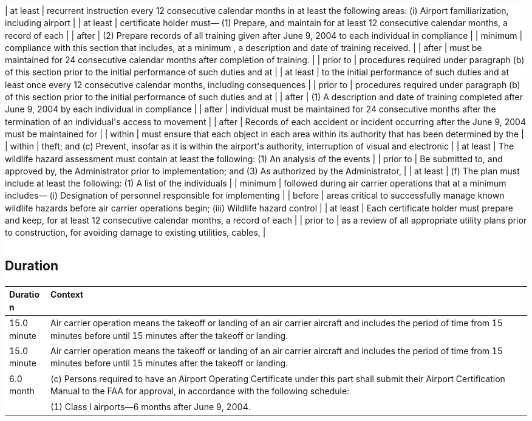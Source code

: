 | at least      | recurrent instruction every 12 consecutive calendar months in at least the following areas: (i) Airport familiarization, including airport |
| at least      | certificate holder must&#8212; (1) Prepare, and maintain for at least 12 consecutive calendar months, a record of each                     |
| after         | (2) Prepare records of all training given  after June 9, 2004 to each individual in compliance                                             |
| minimum       | compliance with this section that includes, at a minimum , a description and date of training received.                                    |
| after         | must be maintained for 24 consecutive calendar months after  completion of training.                                                       |
| prior to      | procedures required under paragraph (b) of this section prior to the initial performance of such duties and at                             |
| at least      | to the initial performance of such duties and at least once every 12 consecutive calendar months, including consequences                   |
| prior to      | procedures required under paragraph (b) of this section prior to the initial performance of such duties and at                             |
| after         | (1) A description and date of training completed after June 9, 2004 by each individual in compliance                                       |
| after         | individual must be maintained for 24 consecutive months after the termination of an individual's access to movement                        |
| after         | Records of each accident or incident occurring  after the June 9, 2004 must be maintained for                                              |
| within        | must ensure that each object in each area within its authority that has been determined by the                                             |
| within        | theft; and (c) Prevent, insofar as it is within the airport's authority, interruption of visual and electronic                             |
| at least      | The wildlife hazard assessment must contain  at least the following: (1) An analysis of the events                                         |
| prior to      | Be submitted to, and approved by, the Administrator prior to implementation; and (3) As authorized by the Administrator,                   |
| at least      | (f) The plan must include  at least the following: (1) A list of the individuals                                                           |
| minimum       | followed during air carrier operations that at a minimum includes&#8212; (i) Designation of personnel responsible for implementing         |
| before        | areas critical to successfully manage known wildlife hazards before air carrier operations begin; (iii) Wildlife hazard control            |
| at least      | Each certificate holder must prepare and keep, for at least 12 consecutive calendar months, a record of each                               |
| prior to      | as a review of all appropriate utility plans prior to construction, for avoiding damage to existing utilities, cables,                     |


## Duration

| Duration    | Context                                                                                                                                                                                                                                                                                                                                                                                                                                                  |
|:------------|:---------------------------------------------------------------------------------------------------------------------------------------------------------------------------------------------------------------------------------------------------------------------------------------------------------------------------------------------------------------------------------------------------------------------------------------------------------|
| 15.0 minute | Air carrier operation means the takeoff or landing of an air carrier aircraft and includes the period of time from 15 minutes before until 15 minutes after the takeoff or landing.                                                                                                                                                                                                                                                                      |
| 15.0 minute | Air carrier operation means the takeoff or landing of an air carrier aircraft and includes the period of time from 15 minutes before until 15 minutes after the takeoff or landing.                                                                                                                                                                                                                                                                      |
| 6.0 month   | (c) Persons required to have an Airport Operating Certificate under this part shall submit their Airport Certification Manual to the FAA for approval, in accordance with the following schedule:                                                                                                                                                                                                                                                        |
|             |               (1) Class I airports&#8212;6 months after June 9, 2004.                                                                                                                                                                                                                                                                                                                                                                                    |